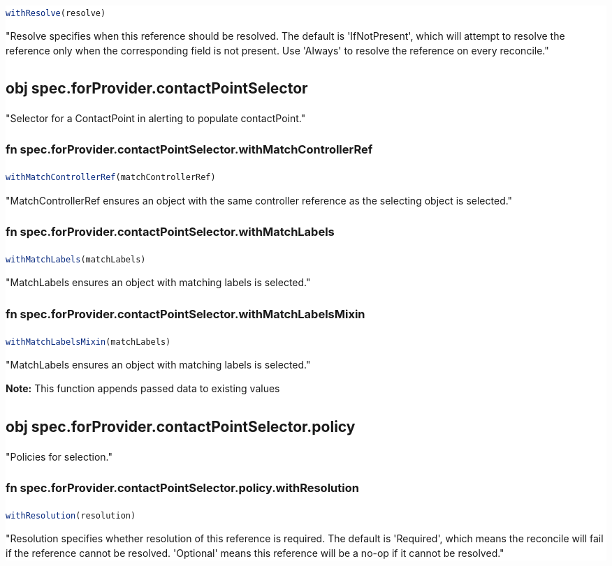 ```ts
withResolve(resolve)
```

"Resolve specifies when this reference should be resolved. The default is 'IfNotPresent', which will attempt to resolve the reference only when the corresponding field is not present. Use 'Always' to resolve the reference on every reconcile."

## obj spec.forProvider.contactPointSelector

"Selector for a ContactPoint in alerting to populate contactPoint."

### fn spec.forProvider.contactPointSelector.withMatchControllerRef

```ts
withMatchControllerRef(matchControllerRef)
```

"MatchControllerRef ensures an object with the same controller reference as the selecting object is selected."

### fn spec.forProvider.contactPointSelector.withMatchLabels

```ts
withMatchLabels(matchLabels)
```

"MatchLabels ensures an object with matching labels is selected."

### fn spec.forProvider.contactPointSelector.withMatchLabelsMixin

```ts
withMatchLabelsMixin(matchLabels)
```

"MatchLabels ensures an object with matching labels is selected."

**Note:** This function appends passed data to existing values

## obj spec.forProvider.contactPointSelector.policy

"Policies for selection."

### fn spec.forProvider.contactPointSelector.policy.withResolution

```ts
withResolution(resolution)
```

"Resolution specifies whether resolution of this reference is required. The default is 'Required', which means the reconcile will fail if the reference cannot be resolved. 'Optional' means this reference will be a no-op if it cannot be resolved."

